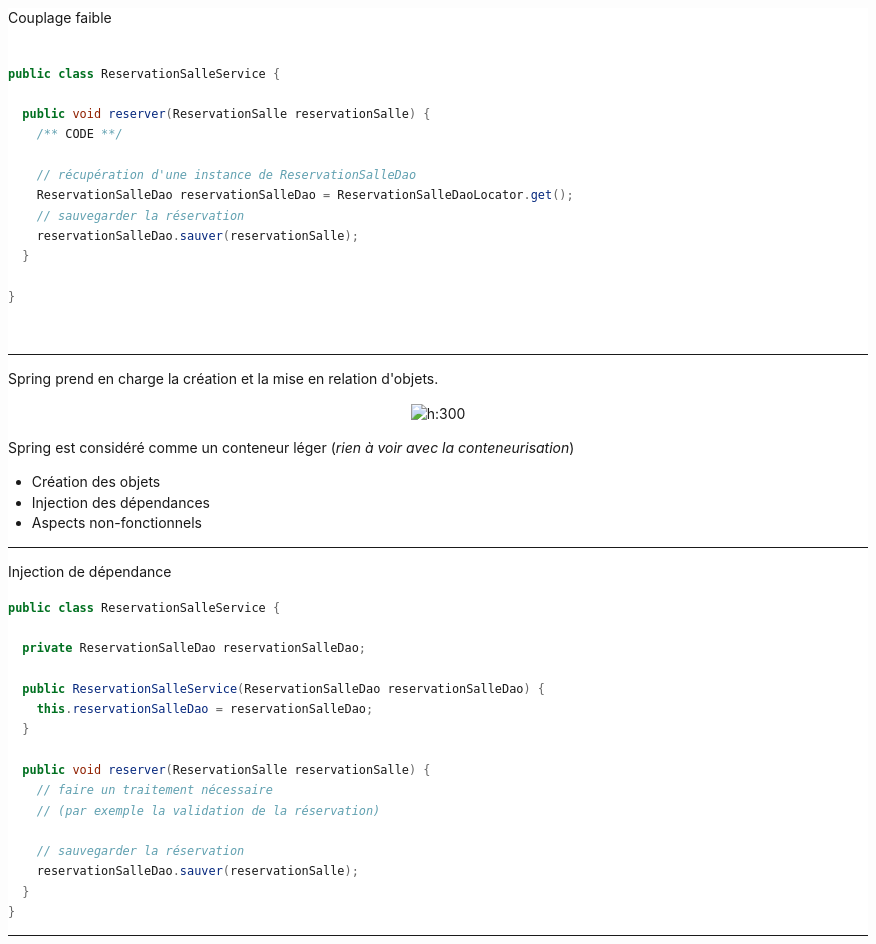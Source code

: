 
Couplage faible

```java

public class ReservationSalleService {

  public void reserver(ReservationSalle reservationSalle) {
    /** CODE **/

    // récupération d'une instance de ReservationSalleDao
    ReservationSalleDao reservationSalleDao = ReservationSalleDaoLocator.get();
    // sauvegarder la réservation
    reservationSalleDao.sauver(reservationSalle);
  }

}

```

<br/>

---

Spring prend en charge la création et la mise en relation d'objets.

<center>

![h:300](../resources/images/spring-ioc.png)

</center>

Spring est considéré comme un conteneur léger (*rien à voir avec la conteneurisation*)

- Création des objets
- Injection des dépendances
- Aspects non-fonctionnels

---

<div>
Injection de dépendance

```java
public class ReservationSalleService {

  private ReservationSalleDao reservationSalleDao;

  public ReservationSalleService(ReservationSalleDao reservationSalleDao) {
    this.reservationSalleDao = reservationSalleDao;
  }

  public void reserver(ReservationSalle reservationSalle) {
    // faire un traitement nécessaire
    // (par exemple la validation de la réservation)

    // sauvegarder la réservation
    reservationSalleDao.sauver(reservationSalle);
  }
}
```
</div>

---
